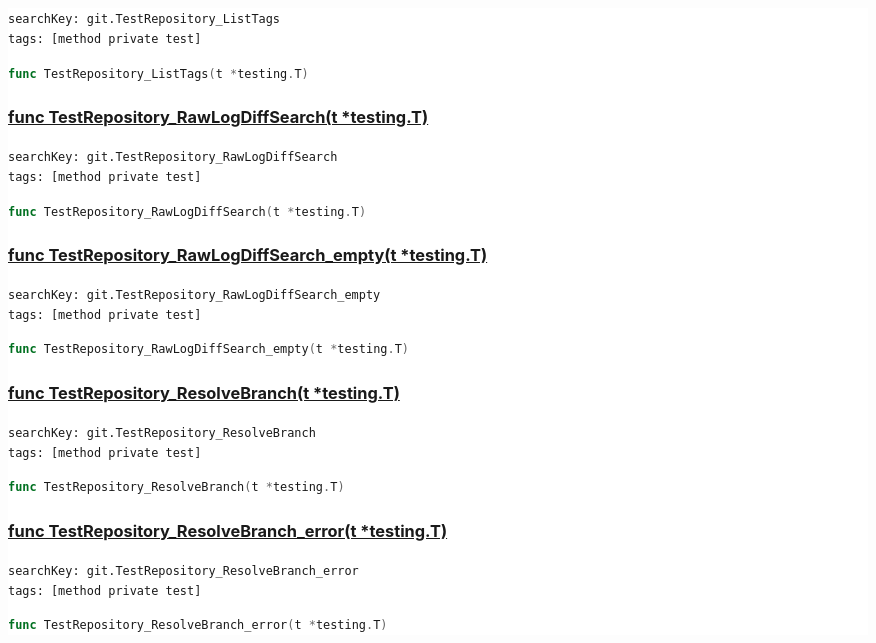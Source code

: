 ```
searchKey: git.TestRepository_ListTags
tags: [method private test]
```

```Go
func TestRepository_ListTags(t *testing.T)
```

### <a id="TestRepository_RawLogDiffSearch" href="#TestRepository_RawLogDiffSearch">func TestRepository_RawLogDiffSearch(t *testing.T)</a>

```
searchKey: git.TestRepository_RawLogDiffSearch
tags: [method private test]
```

```Go
func TestRepository_RawLogDiffSearch(t *testing.T)
```

### <a id="TestRepository_RawLogDiffSearch_empty" href="#TestRepository_RawLogDiffSearch_empty">func TestRepository_RawLogDiffSearch_empty(t *testing.T)</a>

```
searchKey: git.TestRepository_RawLogDiffSearch_empty
tags: [method private test]
```

```Go
func TestRepository_RawLogDiffSearch_empty(t *testing.T)
```

### <a id="TestRepository_ResolveBranch" href="#TestRepository_ResolveBranch">func TestRepository_ResolveBranch(t *testing.T)</a>

```
searchKey: git.TestRepository_ResolveBranch
tags: [method private test]
```

```Go
func TestRepository_ResolveBranch(t *testing.T)
```

### <a id="TestRepository_ResolveBranch_error" href="#TestRepository_ResolveBranch_error">func TestRepository_ResolveBranch_error(t *testing.T)</a>

```
searchKey: git.TestRepository_ResolveBranch_error
tags: [method private test]
```

```Go
func TestRepository_ResolveBranch_error(t *testing.T)
```

